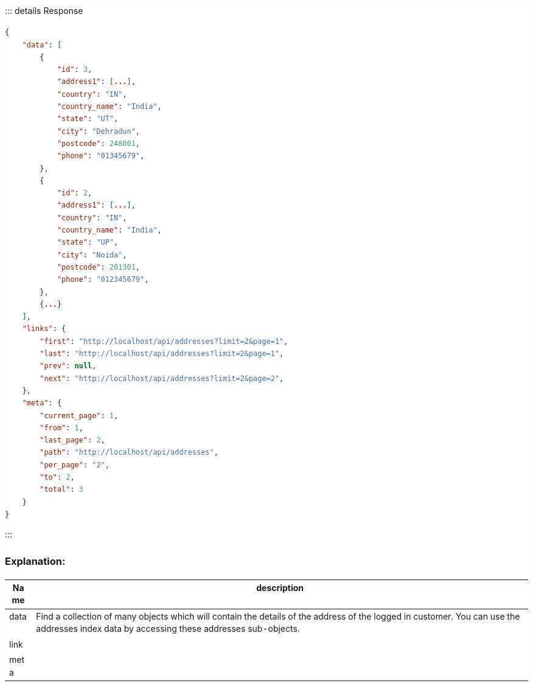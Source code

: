 ::: details Response
```json
{
    "data": [
        {
            "id": 3,
            "address1": [...],
            "country": "IN",
            "country_name": "India",
            "state": "UT",
            "city": "Dehradun",
            "postcode": 248001,
            "phone": "01345679",
        },
        {
            "id": 2,
            "address1": [...],
            "country": "IN",
            "country_name": "India",
            "state": "UP",
            "city": "Noida",
            "postcode": 201301,
            "phone": "012345679",
        },
        {...}
    ],
    "links": {
        "first": "http://localhost/api/addresses?limit=2&page=1",
        "last": "http://localhost/api/addresses?limit=2&page=1",
        "prev": null,
        "next": "http://localhost/api/addresses?limit=2&page=2",
    },
    "meta": {
        "current_page": 1,
        "from": 1,
        "last_page": 2,
        "path": "http://localhost/api/addresses",
        "per_page": "2",
        "to": 2,
        "total": 3
    }
}
```
:::

### Explanation:

| Name  | description |
| ----- | ----------- |
| data  | Find a collection of many objects which will contain the details of the address of the logged in customer. You can use the addresses index data by accessing these addresses sub-objects.|
| link | |
| meta | | 
